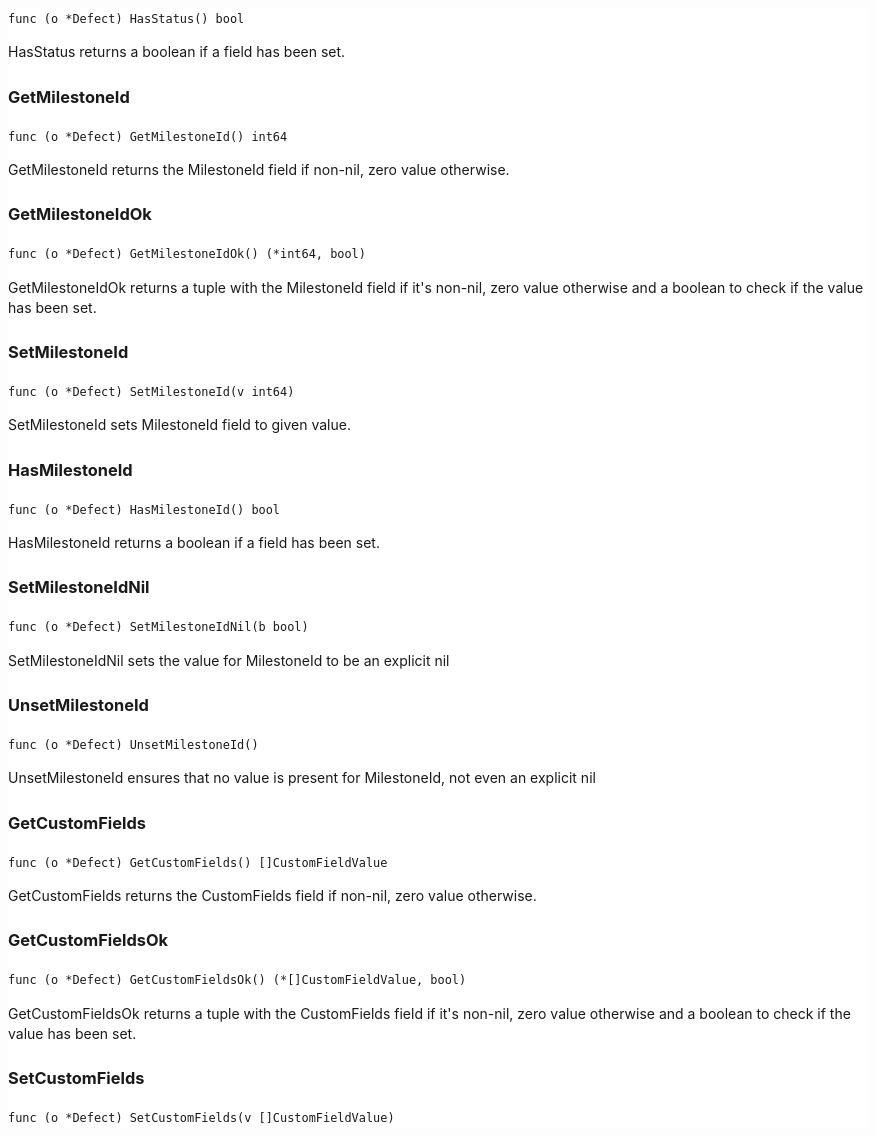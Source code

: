 `func (o *Defect) HasStatus() bool`

HasStatus returns a boolean if a field has been set.

### GetMilestoneId

`func (o *Defect) GetMilestoneId() int64`

GetMilestoneId returns the MilestoneId field if non-nil, zero value otherwise.

### GetMilestoneIdOk

`func (o *Defect) GetMilestoneIdOk() (*int64, bool)`

GetMilestoneIdOk returns a tuple with the MilestoneId field if it's non-nil, zero value otherwise
and a boolean to check if the value has been set.

### SetMilestoneId

`func (o *Defect) SetMilestoneId(v int64)`

SetMilestoneId sets MilestoneId field to given value.

### HasMilestoneId

`func (o *Defect) HasMilestoneId() bool`

HasMilestoneId returns a boolean if a field has been set.

### SetMilestoneIdNil

`func (o *Defect) SetMilestoneIdNil(b bool)`

 SetMilestoneIdNil sets the value for MilestoneId to be an explicit nil

### UnsetMilestoneId
`func (o *Defect) UnsetMilestoneId()`

UnsetMilestoneId ensures that no value is present for MilestoneId, not even an explicit nil
### GetCustomFields

`func (o *Defect) GetCustomFields() []CustomFieldValue`

GetCustomFields returns the CustomFields field if non-nil, zero value otherwise.

### GetCustomFieldsOk

`func (o *Defect) GetCustomFieldsOk() (*[]CustomFieldValue, bool)`

GetCustomFieldsOk returns a tuple with the CustomFields field if it's non-nil, zero value otherwise
and a boolean to check if the value has been set.

### SetCustomFields

`func (o *Defect) SetCustomFields(v []CustomFieldValue)`
